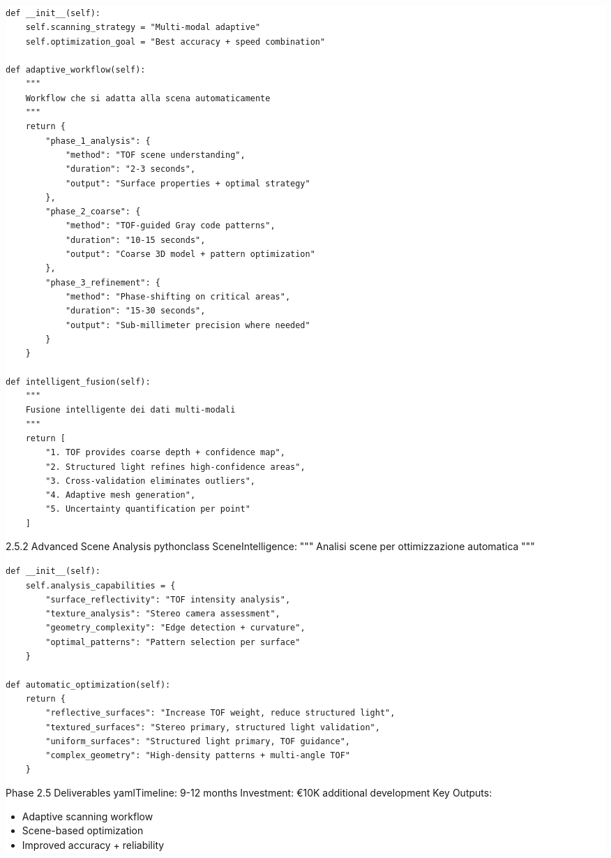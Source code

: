    
    def __init__(self):
        self.scanning_strategy = "Multi-modal adaptive"
        self.optimization_goal = "Best accuracy + speed combination"
        
    def adaptive_workflow(self):
        """
        Workflow che si adatta alla scena automaticamente
        """
        return {
            "phase_1_analysis": {
                "method": "TOF scene understanding",
                "duration": "2-3 seconds",
                "output": "Surface properties + optimal strategy"
            },
            "phase_2_coarse": {
                "method": "TOF-guided Gray code patterns",
                "duration": "10-15 seconds", 
                "output": "Coarse 3D model + pattern optimization"
            },
            "phase_3_refinement": {
                "method": "Phase-shifting on critical areas",
                "duration": "15-30 seconds",
                "output": "Sub-millimeter precision where needed"
            }
        }
        
    def intelligent_fusion(self):
        """
        Fusione intelligente dei dati multi-modali
        """
        return [
            "1. TOF provides coarse depth + confidence map",
            "2. Structured light refines high-confidence areas",
            "3. Cross-validation eliminates outliers", 
            "4. Adaptive mesh generation",
            "5. Uncertainty quantification per point"
        ]
2.5.2 Advanced Scene Analysis
pythonclass SceneIntelligence:
    """
    Analisi scene per ottimizzazione automatica
    """
    
    def __init__(self):
        self.analysis_capabilities = {
            "surface_reflectivity": "TOF intensity analysis",
            "texture_analysis": "Stereo camera assessment",
            "geometry_complexity": "Edge detection + curvature",
            "optimal_patterns": "Pattern selection per surface"
        }
        
    def automatic_optimization(self):
        return {
            "reflective_surfaces": "Increase TOF weight, reduce structured light",
            "textured_surfaces": "Stereo primary, structured light validation",
            "uniform_surfaces": "Structured light primary, TOF guidance",
            "complex_geometry": "High-density patterns + multi-angle TOF"
        }
Phase 2.5 Deliverables
yamlTimeline: 9-12 months
Investment: €10K additional development
Key Outputs:
  - Adaptive scanning workflow
  - Scene-based optimization
  - Improved accuracy + reliability  